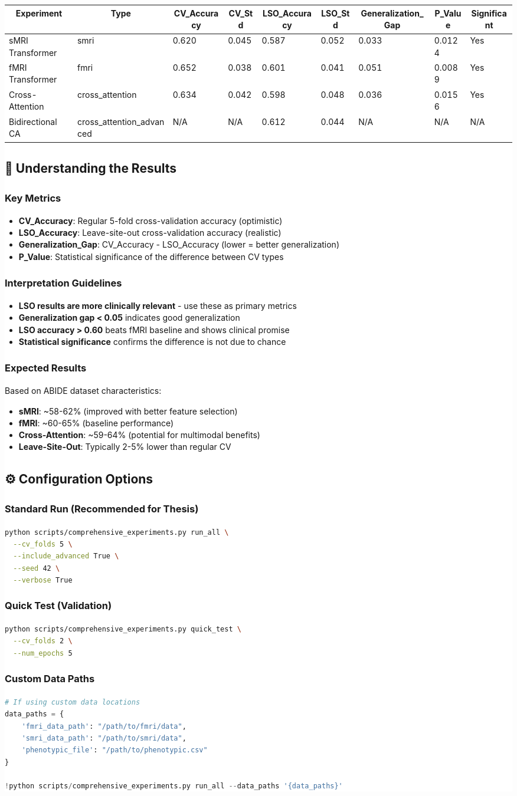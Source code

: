 | Experiment | Type | CV_Accuracy | CV_Std | LSO_Accuracy | LSO_Std | Generalization_Gap | P_Value | Significant |
|------------|------|-------------|--------|--------------|---------|-------------------|---------|-------------|
| sMRI Transformer | smri | 0.620 | 0.045 | 0.587 | 0.052 | 0.033 | 0.0124 | Yes |
| fMRI Transformer | fmri | 0.652 | 0.038 | 0.601 | 0.041 | 0.051 | 0.0089 | Yes |
| Cross-Attention | cross_attention | 0.634 | 0.042 | 0.598 | 0.048 | 0.036 | 0.0156 | Yes |
| Bidirectional CA | cross_attention_advanced | N/A | N/A | 0.612 | 0.044 | N/A | N/A | N/A |

## 🔬 Understanding the Results

### **Key Metrics**
- **CV_Accuracy**: Regular 5-fold cross-validation accuracy (optimistic)
- **LSO_Accuracy**: Leave-site-out cross-validation accuracy (realistic)
- **Generalization_Gap**: CV_Accuracy - LSO_Accuracy (lower = better generalization)
- **P_Value**: Statistical significance of the difference between CV types

### **Interpretation Guidelines**
- **LSO results are more clinically relevant** - use these as primary metrics
- **Generalization gap < 0.05** indicates good generalization
- **LSO accuracy > 0.60** beats fMRI baseline and shows clinical promise
- **Statistical significance** confirms the difference is not due to chance

### **Expected Results**
Based on ABIDE dataset characteristics:
- **sMRI**: ~58-62% (improved with better feature selection)
- **fMRI**: ~60-65% (baseline performance)
- **Cross-Attention**: ~59-64% (potential for multimodal benefits)
- **Leave-Site-Out**: Typically 2-5% lower than regular CV

## ⚙️ Configuration Options

### **Standard Run (Recommended for Thesis)**
```bash
python scripts/comprehensive_experiments.py run_all \
  --cv_folds 5 \
  --include_advanced True \
  --seed 42 \
  --verbose True
```

### **Quick Test (Validation)**
```bash
python scripts/comprehensive_experiments.py quick_test \
  --cv_folds 2 \
  --num_epochs 5
```

### **Custom Data Paths**
```python
# If using custom data locations
data_paths = {
    'fmri_data_path': "/path/to/fmri/data",
    'smri_data_path': "/path/to/smri/data", 
    'phenotypic_file': "/path/to/phenotypic.csv"
}

!python scripts/comprehensive_experiments.py run_all --data_paths '{data_paths}'
```
